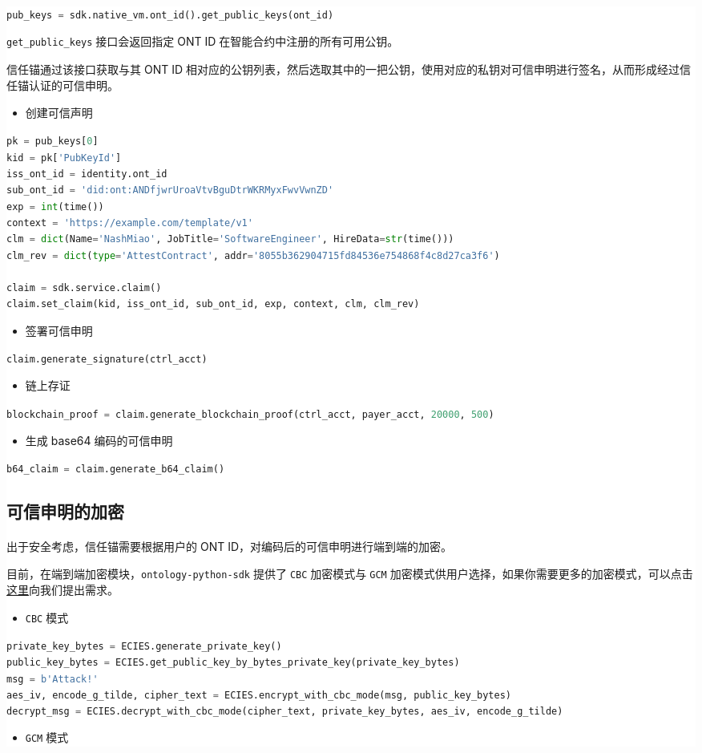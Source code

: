 ```python
pub_keys = sdk.native_vm.ont_id().get_public_keys(ont_id)
```

`get_public_keys` 接口会返回指定 ONT ID 在智能合约中注册的所有可用公钥。

信任锚通过该接口获取与其 ONT ID 相对应的公钥列表，然后选取其中的一把公钥，使用对应的私钥对可信申明进行签名，从而形成经过信任锚认证的可信申明。

- 创建可信声明

```python
pk = pub_keys[0]
kid = pk['PubKeyId']
iss_ont_id = identity.ont_id
sub_ont_id = 'did:ont:ANDfjwrUroaVtvBguDtrWKRMyxFwvVwnZD'
exp = int(time())
context = 'https://example.com/template/v1'
clm = dict(Name='NashMiao', JobTitle='SoftwareEngineer', HireData=str(time()))
clm_rev = dict(type='AttestContract', addr='8055b362904715fd84536e754868f4c8d27ca3f6')

claim = sdk.service.claim()
claim.set_claim(kid, iss_ont_id, sub_ont_id, exp, context, clm, clm_rev)
```

- 签署可信申明

```python
claim.generate_signature(ctrl_acct)
```

- 链上存证

```python
blockchain_proof = claim.generate_blockchain_proof(ctrl_acct, payer_acct, 20000, 500)
```

- 生成 base64 编码的可信申明

```python
b64_claim = claim.generate_b64_claim()
```

## 可信申明的加密

出于安全考虑，信任锚需要根据用户的 ONT ID，对编码后的可信申明进行端到端的加密。

目前，在端到端加密模块，`ontology-python-sdk` 提供了 `CBC` 加密模式与 `GCM` 加密模式供用户选择，如果你需要更多的加密模式，可以点击[这里](https://github.com/ontio/ontology-python-sdk/issues)向我们提出需求。

- `CBC` 模式

```python
private_key_bytes = ECIES.generate_private_key()
public_key_bytes = ECIES.get_public_key_by_bytes_private_key(private_key_bytes)
msg = b'Attack!'
aes_iv, encode_g_tilde, cipher_text = ECIES.encrypt_with_cbc_mode(msg, public_key_bytes)
decrypt_msg = ECIES.decrypt_with_cbc_mode(cipher_text, private_key_bytes, aes_iv, encode_g_tilde)
```

- `GCM` 模式
